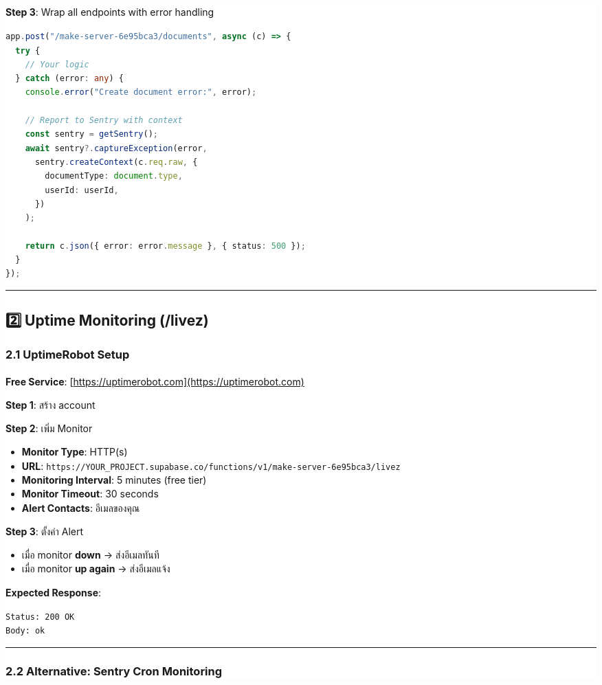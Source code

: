 **Step 3**: Wrap all endpoints with error handling

```typescript
app.post("/make-server-6e95bca3/documents", async (c) => {
  try {
    // Your logic
  } catch (error: any) {
    console.error("Create document error:", error);
    
    // Report to Sentry with context
    const sentry = getSentry();
    await sentry?.captureException(error, 
      sentry.createContext(c.req.raw, {
        documentType: document.type,
        userId: userId,
      })
    );
    
    return c.json({ error: error.message }, { status: 500 });
  }
});
```

---

## 2️⃣ Uptime Monitoring (/livez)

### 2.1 UptimeRobot Setup

**Free Service**: [https://uptimerobot.com](https://uptimerobot.com)

**Step 1**: สร้าง account

**Step 2**: เพิ่ม Monitor

- **Monitor Type**: HTTP(s)
- **URL**: `https://YOUR_PROJECT.supabase.co/functions/v1/make-server-6e95bca3/livez`
- **Monitoring Interval**: 5 minutes (free tier)
- **Monitor Timeout**: 30 seconds
- **Alert Contacts**: อีเมลของคุณ

**Step 3**: ตั้งค่า Alert

- เมื่อ monitor **down** → ส่งอีเมลทันที
- เมื่อ monitor **up again** → ส่งอีเมลแจ้ง

**Expected Response**:
```
Status: 200 OK
Body: ok
```

---

### 2.2 Alternative: Sentry Cron Monitoring
